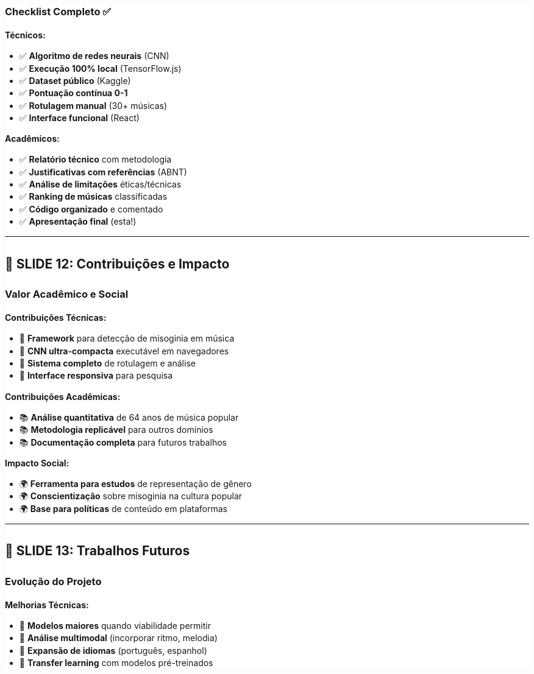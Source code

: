 ### Checklist Completo ✅

**Técnicos:**
- ✅ **Algoritmo de redes neurais** (CNN)
- ✅ **Execução 100% local** (TensorFlow.js)
- ✅ **Dataset público** (Kaggle)
- ✅ **Pontuação contínua 0-1**
- ✅ **Rotulagem manual** (30+ músicas)
- ✅ **Interface funcional** (React)

**Acadêmicos:**
- ✅ **Relatório técnico** com metodologia
- ✅ **Justificativas com referências** (ABNT)
- ✅ **Análise de limitações** éticas/técnicas
- ✅ **Ranking de músicas** classificadas
- ✅ **Código organizado** e comentado
- ✅ **Apresentação final** (esta!)

---

## 🚀 **SLIDE 12: Contribuições e Impacto**

### Valor Acadêmico e Social

**Contribuições Técnicas:**
- 🎯 **Framework** para detecção de misoginia em música
- 🎯 **CNN ultra-compacta** executável em navegadores
- 🎯 **Sistema completo** de rotulagem e análise
- 🎯 **Interface responsiva** para pesquisa

**Contribuições Acadêmicas:**
- 📚 **Análise quantitativa** de 64 anos de música popular
- 📚 **Metodologia replicável** para outros domínios
- 📚 **Documentação completa** para futuros trabalhos

**Impacto Social:**
- 🌍 **Ferramenta para estudos** de representação de gênero
- 🌍 **Conscientização** sobre misoginia na cultura popular
- 🌍 **Base para políticas** de conteúdo em plataformas

---

## 🔮 **SLIDE 13: Trabalhos Futuros**

### Evolução do Projeto

**Melhorias Técnicas:**
- 🔧 **Modelos maiores** quando viabilidade permitir
- 🔧 **Análise multimodal** (incorporar ritmo, melodia)
- 🔧 **Expansão de idiomas** (português, espanhol)
- 🔧 **Transfer learning** com modelos pré-treinados
